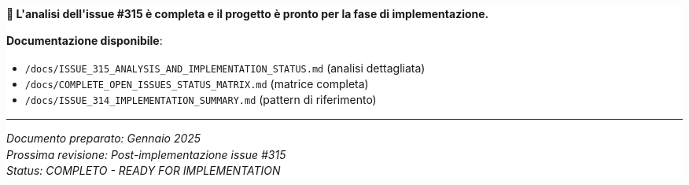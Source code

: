 
**🎉 L'analisi dell'issue #315 è completa e il progetto è pronto per la fase di implementazione.**

**Documentazione disponibile**:
- `/docs/ISSUE_315_ANALYSIS_AND_IMPLEMENTATION_STATUS.md` (analisi dettagliata)
- `/docs/COMPLETE_OPEN_ISSUES_STATUS_MATRIX.md` (matrice completa)
- `/docs/ISSUE_314_IMPLEMENTATION_SUMMARY.md` (pattern di riferimento)

---

*Documento preparato: Gennaio 2025*  
*Prossima revisione: Post-implementazione issue #315*  
*Status: COMPLETO - READY FOR IMPLEMENTATION*
